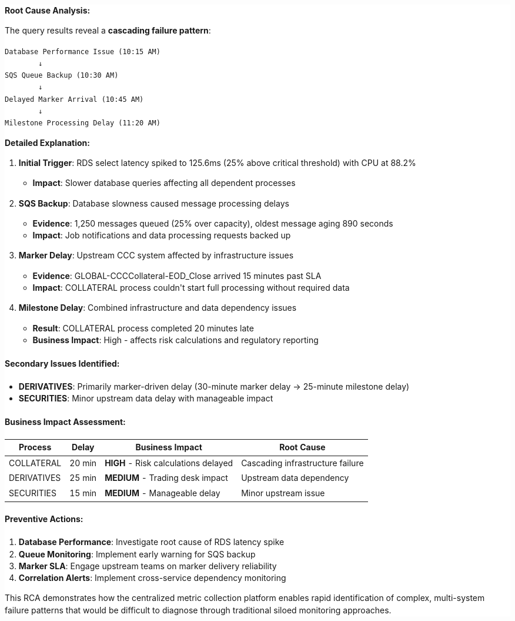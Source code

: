 **Root Cause Analysis:**

The query results reveal a **cascading failure pattern**:

```
Database Performance Issue (10:15 AM)
        ↓
SQS Queue Backup (10:30 AM)  
        ↓
Delayed Marker Arrival (10:45 AM)
        ↓  
Milestone Processing Delay (11:20 AM)
```

**Detailed Explanation:**

1. **Initial Trigger**: RDS select latency spiked to 125.6ms (25% above critical threshold) with CPU at 88.2%
   - **Impact**: Slower database queries affecting all dependent processes

2. **SQS Backup**: Database slowness caused message processing delays
   - **Evidence**: 1,250 messages queued (25% over capacity), oldest message aging 890 seconds
   - **Impact**: Job notifications and data processing requests backed up

3. **Marker Delay**: Upstream CCC system affected by infrastructure issues
   - **Evidence**: GLOBAL-CCCCollateral-EOD_Close arrived 15 minutes past SLA
   - **Impact**: COLLATERAL process couldn't start full processing without required data

4. **Milestone Delay**: Combined infrastructure and data dependency issues
   - **Result**: COLLATERAL process completed 20 minutes late
   - **Business Impact**: High - affects risk calculations and regulatory reporting

#### Secondary Issues Identified:

- **DERIVATIVES**: Primarily marker-driven delay (30-minute marker delay → 25-minute milestone delay)
- **SECURITIES**: Minor upstream data delay with manageable impact

#### Business Impact Assessment:

| Process | Delay | Business Impact | Root Cause |
|---------|-------|----------------|-------------|
| COLLATERAL | 20 min | **HIGH** - Risk calculations delayed | Cascading infrastructure failure |
| DERIVATIVES | 25 min | **MEDIUM** - Trading desk impact | Upstream data dependency |
| SECURITIES | 15 min | **MEDIUM** - Manageable delay | Minor upstream issue |

#### Preventive Actions:

1. **Database Performance**: Investigate root cause of RDS latency spike
2. **Queue Monitoring**: Implement early warning for SQS backup
3. **Marker SLA**: Engage upstream teams on marker delivery reliability
4. **Correlation Alerts**: Implement cross-service dependency monitoring

This RCA demonstrates how the centralized metric collection platform enables rapid identification of complex, multi-system failure patterns that would be difficult to diagnose through traditional siloed monitoring approaches.